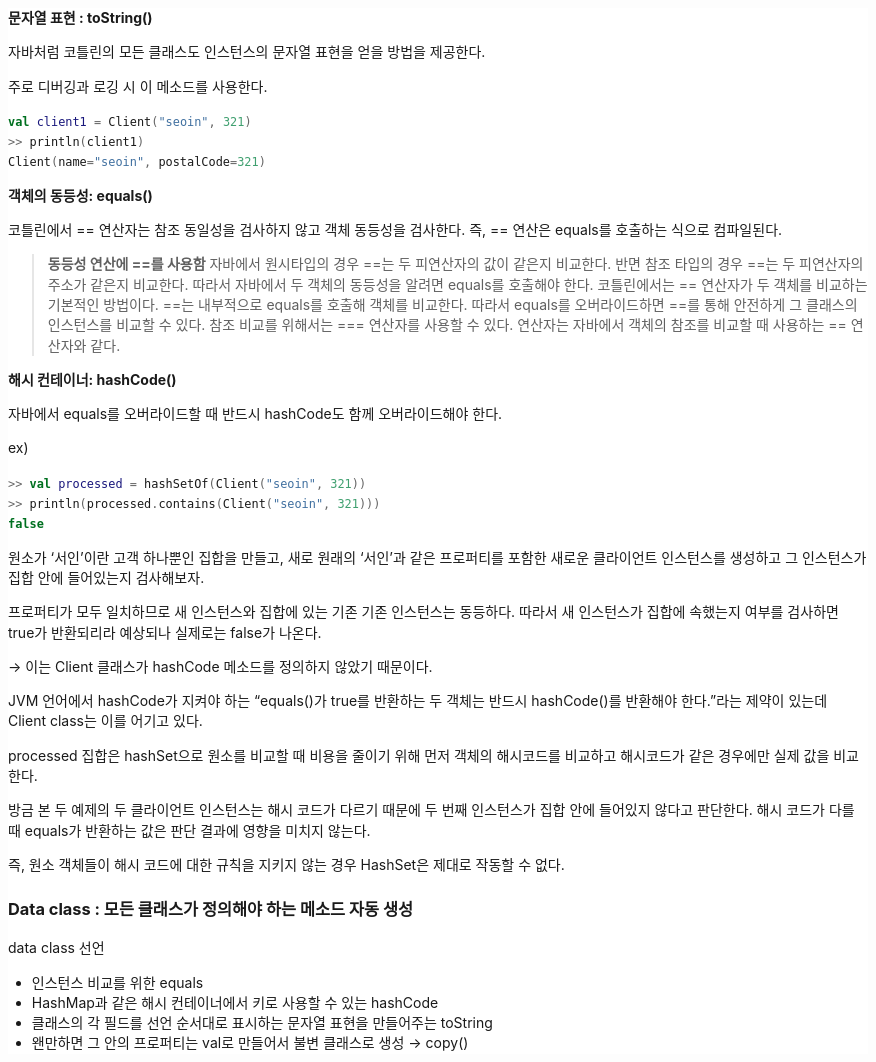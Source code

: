 **문자열 표현 : toString()**

자바처럼 코틀린의 모든 클래스도 인스턴스의 문자열 표현을 얻을 방법을 제공한다. 

주로 디버깅과 로깅 시 이 메소드를 사용한다.

```kotlin
val client1 = Client("seoin", 321)
>> println(client1)
Client(name="seoin", postalCode=321)
```

**객체의 동등성: equals()**

코틀린에서 == 연산자는 참조 동일성을 검사하지 않고 객체 동등성을 검사한다. 즉, == 연산은 equals를 호출하는 식으로 컴파일된다.

> **동등성 연산에 ==를 사용함**
자바에서 원시타입의 경우 ==는 두 피연산자의 값이 같은지 비교한다. 반면 참조 타입의 경우 ==는 두 피연산자의 주소가 같은지 비교한다. 
따라서 자바에서 두 객체의 동등성을 알려면 equals를 호출해야 한다.
코틀린에서는 == 연산자가 두 객체를 비교하는 기본적인 방법이다. ==는 내부적으로 equals를 호출해 객체를 비교한다. 따라서 equals를 오버라이드하면 ==를 통해 안전하게 그 클래스의 인스턴스를 비교할 수 있다. 
참조 비교를 위해서는 === 연산자를 사용할 수 있다. 
연산자는 자바에서 객체의 참조를 비교할 때 사용하는 == 연산자와 같다.
> 

**해시 컨테이너: hashCode()**

자바에서 equals를 오버라이드할 때 반드시 hashCode도 함께 오버라이드해야 한다. 

ex)

```kotlin
>> val processed = hashSetOf(Client("seoin", 321))
>> println(processed.contains(Client("seoin", 321)))
false
```

원소가 ‘서인’이란 고객 하나뿐인 집합을 만들고, 새로 원래의 ‘서인’과 같은 프로퍼티를 포함한 새로운 클라이언트 인스턴스를 생성하고 그 인스턴스가 집합 안에 들어있는지 검사해보자.

프로퍼티가 모두 일치하므로 새 인스턴스와 집합에 있는 기존 기존 인스턴스는 동등하다. 따라서 새 인스턴스가 집합에 속했는지 여부를 검사하면 true가 반환되리라 예상되나 실제로는 false가 나온다.

→ 이는 Client 클래스가 hashCode 메소드를 정의하지 않았기 때문이다. 

JVM 언어에서 hashCode가 지켜야 하는 “equals()가 true를 반환하는 두 객체는 반드시 hashCode()를 반환해야 한다.”라는 제약이 있는데 Client class는 이를 어기고 있다.

processed 집합은 hashSet으로 원소를 비교할 때 비용을 줄이기 위해 먼저 객체의 해시코드를 비교하고 해시코드가 같은 경우에만 실제 값을 비교한다. 

방금 본 두 예제의 두 클라이언트 인스턴스는 해시 코드가 다르기 때문에 두 번째 인스턴스가 집합 안에 들어있지 않다고 판단한다. 해시 코드가 다를 때 equals가 반환하는 값은 판단 결과에 영향을 미치지 않는다.

즉, 원소 객체들이 해시 코드에 대한 규칙을 지키지 않는 경우 HashSet은 제대로 작동할 수 없다.

### Data class : 모든 클래스가 정의해야 하는 메소드 자동 생성

data class 선언

- 인스턴스 비교를 위한 equals
- HashMap과 같은 해시 컨테이너에서 키로 사용할 수 있는 hashCode
- 클래스의 각 필드를 선언 순서대로 표시하는 문자열 표현을 만들어주는 toString
- 왠만하면 그 안의 프로퍼티는 val로 만들어서 불변 클래스로 생성  → copy()
